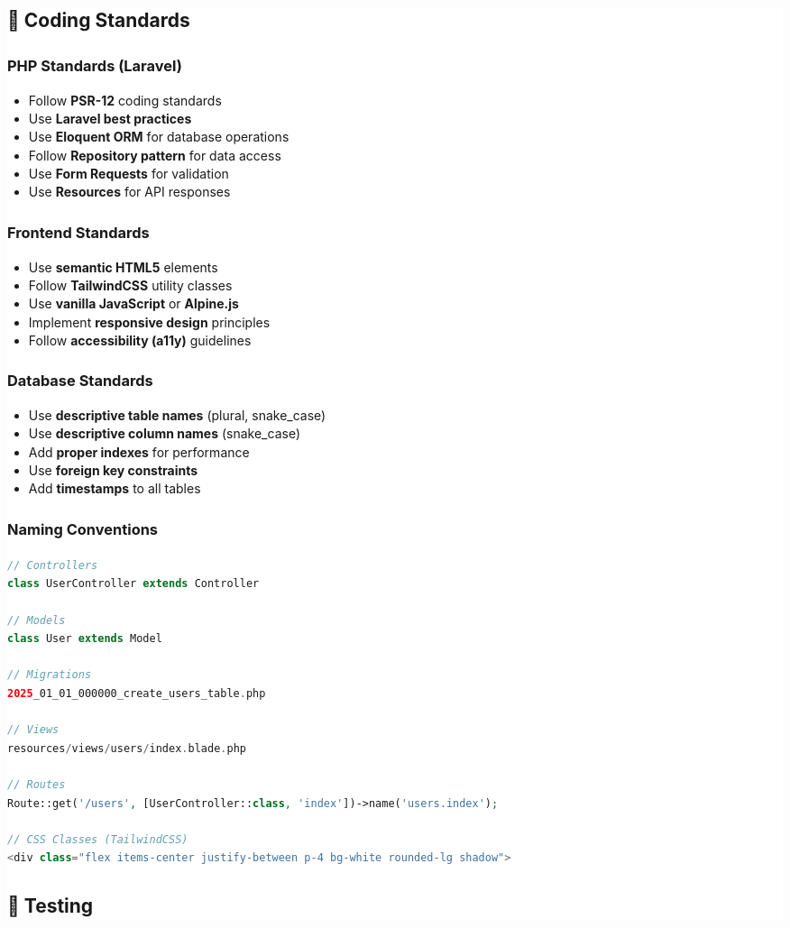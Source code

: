 ## 📏 Coding Standards

### PHP Standards (Laravel)

- Follow **PSR-12** coding standards
- Use **Laravel best practices**
- Use **Eloquent ORM** for database operations
- Follow **Repository pattern** for data access
- Use **Form Requests** for validation
- Use **Resources** for API responses

### Frontend Standards

- Use **semantic HTML5** elements
- Follow **TailwindCSS** utility classes
- Use **vanilla JavaScript** or **Alpine.js**
- Implement **responsive design** principles
- Follow **accessibility (a11y)** guidelines

### Database Standards

- Use **descriptive table names** (plural, snake_case)
- Use **descriptive column names** (snake_case)
- Add **proper indexes** for performance
- Use **foreign key constraints**
- Add **timestamps** to all tables

### Naming Conventions

```php
// Controllers
class UserController extends Controller

// Models
class User extends Model

// Migrations
2025_01_01_000000_create_users_table.php

// Views
resources/views/users/index.blade.php

// Routes
Route::get('/users', [UserController::class, 'index'])->name('users.index');

// CSS Classes (TailwindCSS)
<div class="flex items-center justify-between p-4 bg-white rounded-lg shadow">
```

## 🧪 Testing
